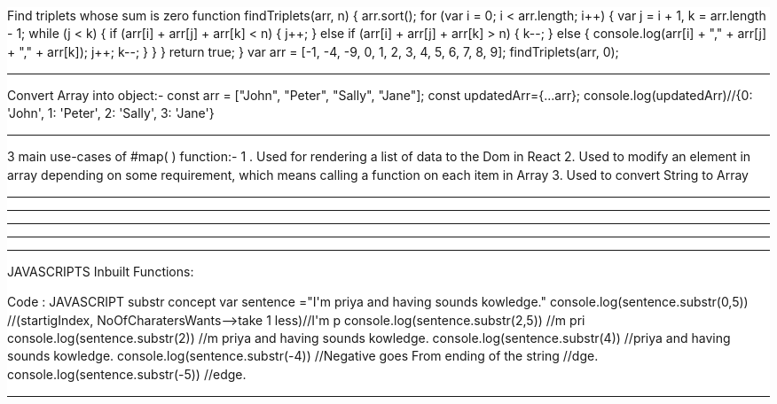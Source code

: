 
Find triplets whose sum is zero
function findTriplets(arr, n) {
arr.sort();
for (var i = 0; i < arr.length; i++) {
var j = i + 1,
k = arr.length - 1;
while (j < k) {
if (arr[i] + arr[j] + arr[k] < n) {
j++;
} else if (arr[i] + arr[j] + arr[k] > n) {
k--;
} else {
console.log(arr[i] + "," + arr[j] + "," + arr[k]);
j++;
k--;
}
}
}
return true;
}
var arr = [-1, -4, -9, 0, 1, 2, 3, 4, 5, 6, 7, 8, 9];
findTriplets(arr, 0);

---

Convert Array into object:-
const arr = ["John", "Peter", "Sally", "Jane"];
const updatedArr={...arr};
console.log(updatedArr)//{0: 'John', 1: 'Peter', 2: 'Sally', 3: 'Jane'}

---

3 main use-cases of #map( ) function:-
1 . Used for rendering a list of data to the Dom in React 2. Used to modify an element in array depending on some requirement, which means calling a function on each item in Array 3. Used to convert String to Array

---

---

---

---

---

JAVASCRIPTS Inbuilt Functions:

Code : JAVASCRIPT substr concept
var sentence ="I'm priya and having sounds kowledge."
console.log(sentence.substr(0,5)) //(startigIndex, NoOfCharatersWants-->take 1 less)//I'm p
console.log(sentence.substr(2,5)) //m pri
console.log(sentence.substr(2)) //m priya and having sounds kowledge.
console.log(sentence.substr(4)) //priya and having sounds kowledge.
console.log(sentence.substr(-4)) //Negative goes From ending of the string //dge.
console.log(sentence.substr(-5)) //edge.

---